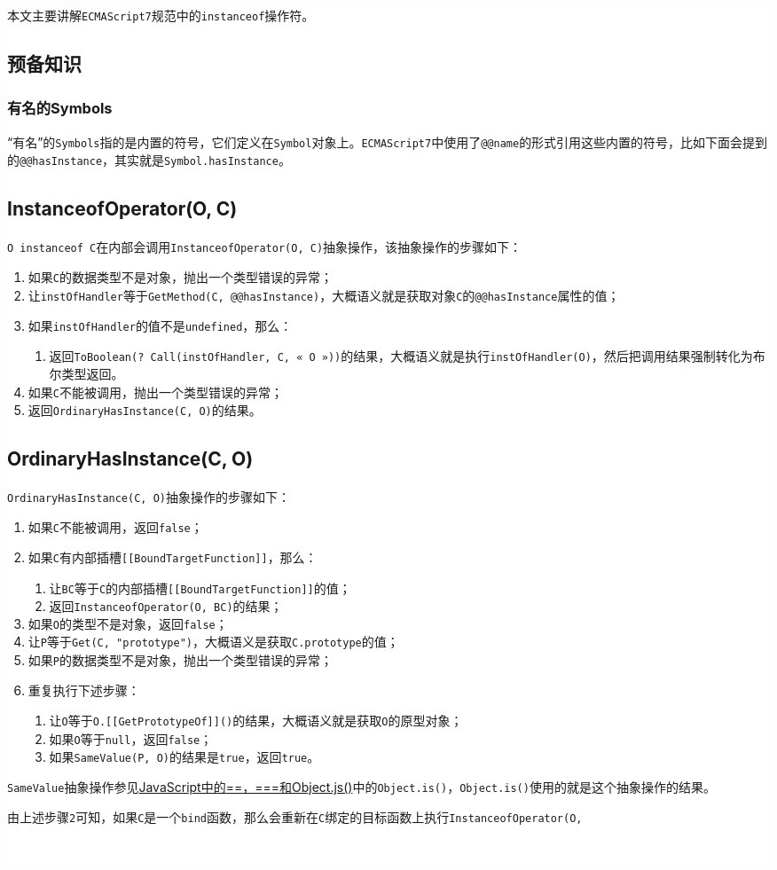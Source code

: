 <p>&#x672C;&#x6587;&#x4E3B;&#x8981;&#x8BB2;&#x89E3;<code>ECMAScript7</code>&#x89C4;&#x8303;&#x4E2D;&#x7684;<code>instanceof</code>&#x64CD;&#x4F5C;&#x7B26;&#x3002;</p><h2 id="articleHeader0">&#x9884;&#x5907;&#x77E5;&#x8BC6;</h2><h3 id="articleHeader1">&#x6709;&#x540D;&#x7684;Symbols</h3><p>&#x201C;&#x6709;&#x540D;&#x201D;&#x7684;<code>Symbols</code>&#x6307;&#x7684;&#x662F;&#x5185;&#x7F6E;&#x7684;&#x7B26;&#x53F7;&#xFF0C;&#x5B83;&#x4EEC;&#x5B9A;&#x4E49;&#x5728;<code>Symbol</code>&#x5BF9;&#x8C61;&#x4E0A;&#x3002;<code>ECMAScript7</code>&#x4E2D;&#x4F7F;&#x7528;&#x4E86;<code>@@name</code>&#x7684;&#x5F62;&#x5F0F;&#x5F15;&#x7528;&#x8FD9;&#x4E9B;&#x5185;&#x7F6E;&#x7684;&#x7B26;&#x53F7;&#xFF0C;&#x6BD4;&#x5982;&#x4E0B;&#x9762;&#x4F1A;&#x63D0;&#x5230;&#x7684;<code>@@hasInstance</code>&#xFF0C;&#x5176;&#x5B9E;&#x5C31;&#x662F;<code>Symbol.hasInstance</code>&#x3002;</p><h2 id="articleHeader2">InstanceofOperator(O, C)</h2><p><code>O instanceof C</code>&#x5728;&#x5185;&#x90E8;&#x4F1A;&#x8C03;&#x7528;<code>InstanceofOperator(O, C)</code>&#x62BD;&#x8C61;&#x64CD;&#x4F5C;&#xFF0C;&#x8BE5;&#x62BD;&#x8C61;&#x64CD;&#x4F5C;&#x7684;&#x6B65;&#x9AA4;&#x5982;&#x4E0B;&#xFF1A;</p><ol><li>&#x5982;&#x679C;<code>C</code>&#x7684;&#x6570;&#x636E;&#x7C7B;&#x578B;&#x4E0D;&#x662F;&#x5BF9;&#x8C61;&#xFF0C;&#x629B;&#x51FA;&#x4E00;&#x4E2A;&#x7C7B;&#x578B;&#x9519;&#x8BEF;&#x7684;&#x5F02;&#x5E38;&#xFF1B;</li><li>&#x8BA9;<code>instOfHandler</code>&#x7B49;&#x4E8E;<code>GetMethod(C, @@hasInstance)</code>&#xFF0C;&#x5927;&#x6982;&#x8BED;&#x4E49;&#x5C31;&#x662F;&#x83B7;&#x53D6;&#x5BF9;&#x8C61;<code>C</code>&#x7684;<code>@@hasInstance</code>&#x5C5E;&#x6027;&#x7684;&#x503C;&#xFF1B;</li><li><p>&#x5982;&#x679C;<code>instOfHandler</code>&#x7684;&#x503C;&#x4E0D;&#x662F;<code>undefined</code>&#xFF0C;&#x90A3;&#x4E48;&#xFF1A;</p><ol><li>&#x8FD4;&#x56DE;<code>ToBoolean(? Call(instOfHandler, C, &#xAB; O &#xBB;))</code>&#x7684;&#x7ED3;&#x679C;&#xFF0C;&#x5927;&#x6982;&#x8BED;&#x4E49;&#x5C31;&#x662F;&#x6267;&#x884C;<code>instOfHandler(O)</code>&#xFF0C;&#x7136;&#x540E;&#x628A;&#x8C03;&#x7528;&#x7ED3;&#x679C;&#x5F3A;&#x5236;&#x8F6C;&#x5316;&#x4E3A;&#x5E03;&#x5C14;&#x7C7B;&#x578B;&#x8FD4;&#x56DE;&#x3002;</li></ol></li><li>&#x5982;&#x679C;<code>C</code>&#x4E0D;&#x80FD;&#x88AB;&#x8C03;&#x7528;&#xFF0C;&#x629B;&#x51FA;&#x4E00;&#x4E2A;&#x7C7B;&#x578B;&#x9519;&#x8BEF;&#x7684;&#x5F02;&#x5E38;&#xFF1B;</li><li>&#x8FD4;&#x56DE;<code>OrdinaryHasInstance(C, O)</code>&#x7684;&#x7ED3;&#x679C;&#x3002;</li></ol><h2 id="articleHeader3">OrdinaryHasInstance(C, O)</h2><p><code>OrdinaryHasInstance(C, O)</code>&#x62BD;&#x8C61;&#x64CD;&#x4F5C;&#x7684;&#x6B65;&#x9AA4;&#x5982;&#x4E0B;&#xFF1A;</p><ol><li>&#x5982;&#x679C;<code>C</code>&#x4E0D;&#x80FD;&#x88AB;&#x8C03;&#x7528;&#xFF0C;&#x8FD4;&#x56DE;<code>false</code>&#xFF1B;</li><li><p>&#x5982;&#x679C;<code>C</code>&#x6709;&#x5185;&#x90E8;&#x63D2;&#x69FD;<code>[[BoundTargetFunction]]</code>&#xFF0C;&#x90A3;&#x4E48;&#xFF1A;</p><ol><li>&#x8BA9;<code>BC</code>&#x7B49;&#x4E8E;<code>C</code>&#x7684;&#x5185;&#x90E8;&#x63D2;&#x69FD;<code>[[BoundTargetFunction]]</code>&#x7684;&#x503C;&#xFF1B;</li><li>&#x8FD4;&#x56DE;<code>InstanceofOperator(O, BC)</code>&#x7684;&#x7ED3;&#x679C;&#xFF1B;</li></ol></li><li>&#x5982;&#x679C;<code>O</code>&#x7684;&#x7C7B;&#x578B;&#x4E0D;&#x662F;&#x5BF9;&#x8C61;&#xFF0C;&#x8FD4;&#x56DE;<code>false</code>&#xFF1B;</li><li>&#x8BA9;<code>P</code>&#x7B49;&#x4E8E;<code>Get(C, &quot;prototype&quot;)</code>&#xFF0C;&#x5927;&#x6982;&#x8BED;&#x4E49;&#x662F;&#x83B7;&#x53D6;<code>C.prototype</code>&#x7684;&#x503C;&#xFF1B;</li><li>&#x5982;&#x679C;<code>P</code>&#x7684;&#x6570;&#x636E;&#x7C7B;&#x578B;&#x4E0D;&#x662F;&#x5BF9;&#x8C61;&#xFF0C;&#x629B;&#x51FA;&#x4E00;&#x4E2A;&#x7C7B;&#x578B;&#x9519;&#x8BEF;&#x7684;&#x5F02;&#x5E38;&#xFF1B;</li><li><p>&#x91CD;&#x590D;&#x6267;&#x884C;&#x4E0B;&#x8FF0;&#x6B65;&#x9AA4;&#xFF1A;</p><ol><li>&#x8BA9;<code>O</code>&#x7B49;&#x4E8E;<code>O.[[GetPrototypeOf]]()</code>&#x7684;&#x7ED3;&#x679C;&#xFF0C;&#x5927;&#x6982;&#x8BED;&#x4E49;&#x5C31;&#x662F;&#x83B7;&#x53D6;<code>O</code>&#x7684;&#x539F;&#x578B;&#x5BF9;&#x8C61;&#xFF1B;</li><li>&#x5982;&#x679C;<code>O</code>&#x7B49;&#x4E8E;<code>null</code>&#xFF0C;&#x8FD4;&#x56DE;<code>false</code>&#xFF1B;</li><li>&#x5982;&#x679C;<code>SameValue(P, O)</code>&#x7684;&#x7ED3;&#x679C;&#x662F;<code>true</code>&#xFF0C;&#x8FD4;&#x56DE;<code>true</code>&#x3002;</li></ol></li></ol><p><code>SameValue</code>&#x62BD;&#x8C61;&#x64CD;&#x4F5C;&#x53C2;&#x89C1;<a href="https://segmentfault.com/a/1190000016411254">JavaScript&#x4E2D;&#x7684;==&#xFF0C;===&#x548C;Object.js()</a>&#x4E2D;&#x7684;<code>Object.is()</code>&#xFF0C;<code>Object.is()</code>&#x4F7F;&#x7528;&#x7684;&#x5C31;&#x662F;&#x8FD9;&#x4E2A;&#x62BD;&#x8C61;&#x64CD;&#x4F5C;&#x7684;&#x7ED3;&#x679C;&#x3002;</p><p>&#x7531;&#x4E0A;&#x8FF0;&#x6B65;&#x9AA4;<code>2</code>&#x53EF;&#x77E5;&#xFF0C;&#x5982;&#x679C;<code>C</code>&#x662F;&#x4E00;&#x4E2A;<code>bind</code>&#x51FD;&#x6570;&#xFF0C;&#x90A3;&#x4E48;&#x4F1A;&#x91CD;&#x65B0;&#x5728;<code>C</code>&#x7ED1;&#x5B9A;&#x7684;&#x76EE;&#x6807;&#x51FD;&#x6570;&#x4E0A;&#x6267;&#x884C;<code>InstanceofOperator(O,